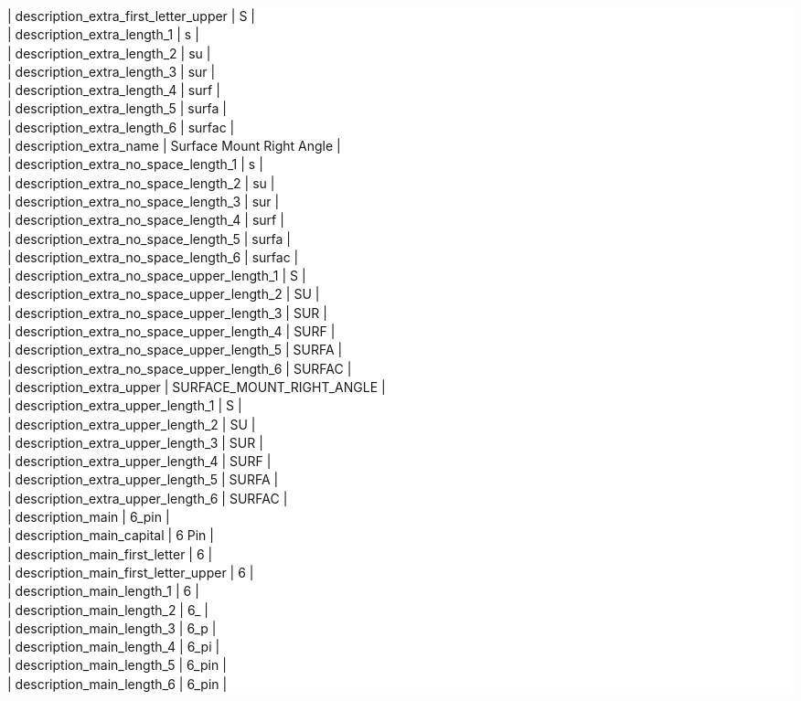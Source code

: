 | description_extra_first_letter_upper | S |  
| description_extra_length_1 | s |  
| description_extra_length_2 | su |  
| description_extra_length_3 | sur |  
| description_extra_length_4 | surf |  
| description_extra_length_5 | surfa |  
| description_extra_length_6 | surfac |  
| description_extra_name | Surface Mount Right Angle |  
| description_extra_no_space_length_1 | s |  
| description_extra_no_space_length_2 | su |  
| description_extra_no_space_length_3 | sur |  
| description_extra_no_space_length_4 | surf |  
| description_extra_no_space_length_5 | surfa |  
| description_extra_no_space_length_6 | surfac |  
| description_extra_no_space_upper_length_1 | S |  
| description_extra_no_space_upper_length_2 | SU |  
| description_extra_no_space_upper_length_3 | SUR |  
| description_extra_no_space_upper_length_4 | SURF |  
| description_extra_no_space_upper_length_5 | SURFA |  
| description_extra_no_space_upper_length_6 | SURFAC |  
| description_extra_upper | SURFACE_MOUNT_RIGHT_ANGLE |  
| description_extra_upper_length_1 | S |  
| description_extra_upper_length_2 | SU |  
| description_extra_upper_length_3 | SUR |  
| description_extra_upper_length_4 | SURF |  
| description_extra_upper_length_5 | SURFA |  
| description_extra_upper_length_6 | SURFAC |  
| description_main | 6_pin |  
| description_main_capital | 6 Pin |  
| description_main_first_letter | 6 |  
| description_main_first_letter_upper | 6 |  
| description_main_length_1 | 6 |  
| description_main_length_2 | 6_ |  
| description_main_length_3 | 6_p |  
| description_main_length_4 | 6_pi |  
| description_main_length_5 | 6_pin |  
| description_main_length_6 | 6_pin |  
